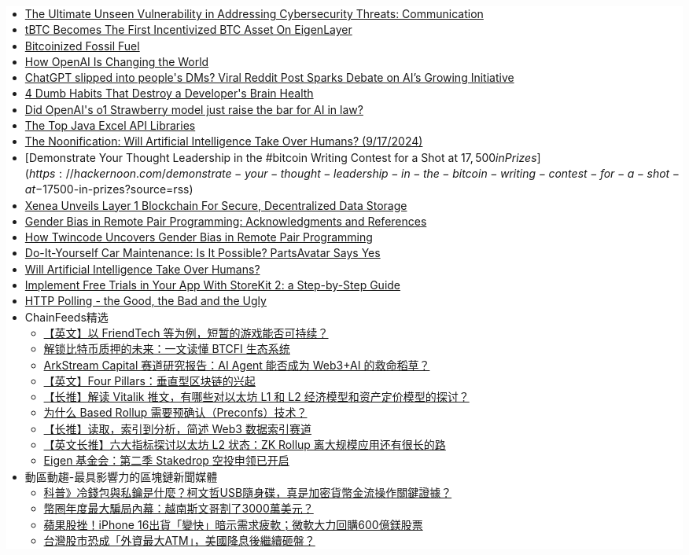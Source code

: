   - [The Ultimate Unseen Vulnerability in Addressing Cybersecurity Threats: Communication](https://hackernoon.com/the-ultimate-unseen-vulnerability-in-addressing-cybersecurity-threats-communication?source=rss)
  - [tBTC Becomes The First Incentivized BTC Asset On EigenLayer](https://hackernoon.com/tbtc-becomes-the-first-incentivized-btc-asset-on-eigenlayer?source=rss)
  - [Bitcoinized Fossil Fuel](https://hackernoon.com/bitcoinized-fossil-fuel?source=rss)
  - [How OpenAI Is Changing the World](https://hackernoon.com/how-openai-is-changing-the-world?source=rss)
  - [ChatGPT slipped into people's DMs? Viral Reddit Post Sparks Debate on AI’s Growing Initiative](https://hackernoon.com/chatgpt-slipped-into-peoples-dms-viral-reddit-post-sparks-debate-on-ais-growing-initiative?source=rss)
  - [4 Dumb Habits That Destroy a Developer's Brain Health](https://hackernoon.com/4-dumb-habits-that-destroy-a-developers-brain-health?source=rss)
  - [Did OpenAI's o1 Strawberry model just raise the bar for AI in law?](https://hackernoon.com/did-openais-o1-strawberry-model-just-raise-the-bar-for-ai-in-law?source=rss)
  - [The Top Java Excel API Libraries](https://hackernoon.com/the-top-java-excel-api-libraries?source=rss)
  - [The Noonification: Will Artificial Intelligence Take Over Humans? (9/17/2024)](https://hackernoon.com/9-17-2024-noonification?source=rss)
  - [Demonstrate Your Thought Leadership in the #bitcoin Writing Contest for a Shot at $17,500 in Prizes](https://hackernoon.com/demonstrate-your-thought-leadership-in-the-bitcoin-writing-contest-for-a-shot-at-$17500-in-prizes?source=rss)
  - [Xenea Unveils Layer 1 Blockchain For Secure, Decentralized Data Storage](https://hackernoon.com/xenea-unveils-layer-1-blockchain-for-secure-decentralized-data-storage?source=rss)
  - [Gender Bias in Remote Pair Programming: Acknowledgments and References](https://hackernoon.com/gender-bias-in-remote-pair-programming-acknowledgments-and-references?source=rss)
  - [How Twincode Uncovers Gender Bias in Remote Pair Programming](https://hackernoon.com/how-twincode-uncovers-gender-bias-in-remote-pair-programming?source=rss)
  - [Do-It-Yourself Car Maintenance: Is It Possible? PartsAvatar Says Yes](https://hackernoon.com/do-it-yourself-car-maintenance-is-it-possible-partsavatar-says-yes?source=rss)
  - [Will Artificial Intelligence Take Over Humans?](https://hackernoon.com/will-artificial-intelligence-take-over-humans?source=rss)
  - [Implement Free Trials in Your App With StoreKit 2: a Step-by-Step Guide](https://hackernoon.com/implement-free-trials-in-your-app-with-storekit-2-a-step-by-step-guide?source=rss)
  - [HTTP Polling - the Good, the Bad and the Ugly](https://hackernoon.com/http-polling-the-good-the-bad-and-the-ugly?source=rss)
- ChainFeeds精选
  - [【英文】以 FriendTech 等为例，短暂的游戏能否可持续？](https://www.chainfeeds.xyz/feed/detail/11da2e88-70b6-439e-abab-8a33177b3b89)
  - [解锁比特币质押的未来：一文读懂 BTCFI 生态系统](https://www.chainfeeds.xyz/feed/detail/f9866b33-a8ef-45f1-9639-864b42cd9b43)
  - [ArkStream Capital 赛道研究报告：AI Agent 能否成为 Web3+AI 的救命稻草？](https://www.chainfeeds.xyz/feed/detail/1fcb279c-0ba8-417b-a4bf-d4f01b114cda)
  - [【英文】Four Pillars：垂直型区块链的兴起](https://www.chainfeeds.xyz/feed/detail/5fe73baa-215c-47cd-b41a-c055d6ae9382)
  - [【长推】解读 Vitalik 推文，有哪些对以太坊 L1 和 L2 经济模型和资产定价模型的探讨？](https://www.chainfeeds.xyz/feed/detail/40acac3f-a6a9-4ad5-be3f-2cd2dd707b58)
  - [为什么 Based Rollup 需要预确认（Preconfs）技术？](https://www.chainfeeds.xyz/feed/detail/948ed951-d94e-4a9a-9c08-60f25a907594)
  - [【长推】读取，索引到分析，简述 Web3 数据索引赛道](https://www.chainfeeds.xyz/feed/detail/008b0cc3-bb2a-4ec1-b3d0-4e8f0055da59)
  - [【英文长推】六大指标探讨以太坊 L2 状态：ZK Rollup 离大规模应用还有很长的路](https://www.chainfeeds.xyz/feed/detail/1ddc8a8f-5268-47e2-b8cc-e8d7aa293ad5)
  - [Eigen 基金会：第二季 Stakedrop 空投申领已开启](https://www.chainfeeds.xyz/feed/flash/detail/7741c557-f8d7-4702-9d2b-e910904dab4f)
- 動區動趨-最具影響力的區塊鏈新聞媒體
  - [科普》冷錢包與私鑰是什麼？柯文哲USB隨身碟，真是加密貨幣金流操作關鍵證據？](https://www.blocktempo.com/what-is-a-cryptocurrency-cold-wallet/)
  - [幣圈年度最大騙局內幕：越南斯文哥割了3000萬美元？](https://www.blocktempo.com/vietnamese-scammer-dexter-allegedly-defrauds-30-million-in-cryptocurrency/)
  - [蘋果股挫！iPhone 16出貨「變快」暗示需求疲軟；微軟大力回購600億鎂股票](https://www.blocktempo.com/iphone16-series-mobile-phones-currently-have-low-market-demand/)
  - [台灣股市恐成「外資最大ATM」，美國降息後繼續砸盤？](https://www.blocktempo.com/taiwan-stock-market-closes-higher-ahead-of-mid-autumn-festival/)